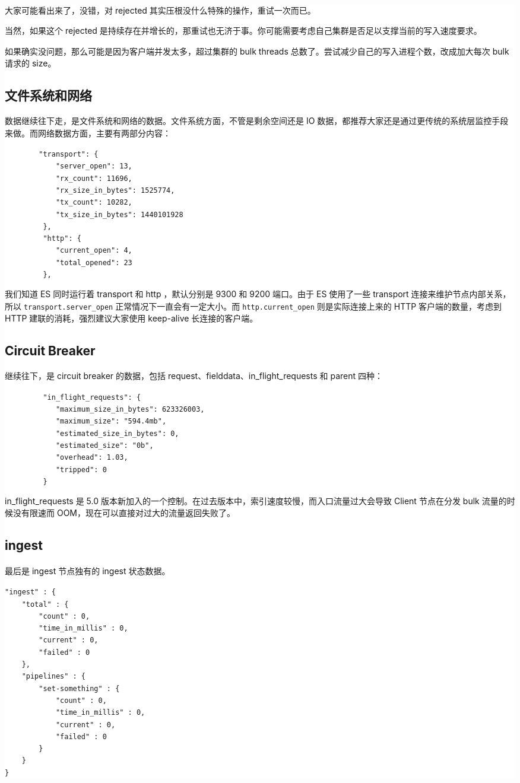 大家可能看出来了，没错，对 rejected 其实压根没什么特殊的操作，重试一次而已。

当然，如果这个 rejected 是持续存在并增长的，那重试也无济于事。你可能需要考虑自己集群是否足以支撑当前的写入速度要求。

如果确实没问题，那么可能是因为客户端并发太多，超过集群的 bulk threads 总数了。尝试减少自己的写入进程个数，改成加大每次 bulk 请求的 size。

## 文件系统和网络

数据继续往下走，是文件系统和网络的数据。文件系统方面，不管是剩余空间还是 IO 数据，都推荐大家还是通过更传统的系统层监控手段来做。而网络数据方面，主要有两部分内容：

```
        "transport": {
            "server_open": 13,
            "rx_count": 11696,
            "rx_size_in_bytes": 1525774,
            "tx_count": 10282,
            "tx_size_in_bytes": 1440101928
         },
         "http": {
            "current_open": 4,
            "total_opened": 23
         },
```

我们知道 ES 同时运行着 transport 和 http ，默认分别是 9300 和 9200 端口。由于 ES 使用了一些 transport 连接来维护节点内部关系，所以 `transport.server_open` 正常情况下一直会有一定大小。而 `http.current_open` 则是实际连接上来的 HTTP 客户端的数量，考虑到 HTTP 建联的消耗，强烈建议大家使用 keep-alive 长连接的客户端。

## Circuit Breaker

继续往下，是 circuit breaker 的数据，包括 request、fielddata、in\_flight\_requests 和 parent 四种：

```
         "in_flight_requests": {
            "maximum_size_in_bytes": 623326003,
            "maximum_size": "594.4mb",
            "estimated_size_in_bytes": 0,
            "estimated_size": "0b",
            "overhead": 1.03,
            "tripped": 0
         }
```

in\_flight\_requests 是 5.0 版本新加入的一个控制。在过去版本中，索引速度较慢，而入口流量过大会导致 Client 节点在分发 bulk 流量的时候没有限速而 OOM，现在可以直接对过大的流量返回失败了。

## ingest

最后是 ingest 节点独有的 ingest 状态数据。

```
"ingest" : {
    "total" : {
        "count" : 0,
        "time_in_millis" : 0,
        "current" : 0,
        "failed" : 0
    },
    "pipelines" : {
        "set-something" : {
            "count" : 0,
            "time_in_millis" : 0,
            "current" : 0,
            "failed" : 0
        }
    }
}
```